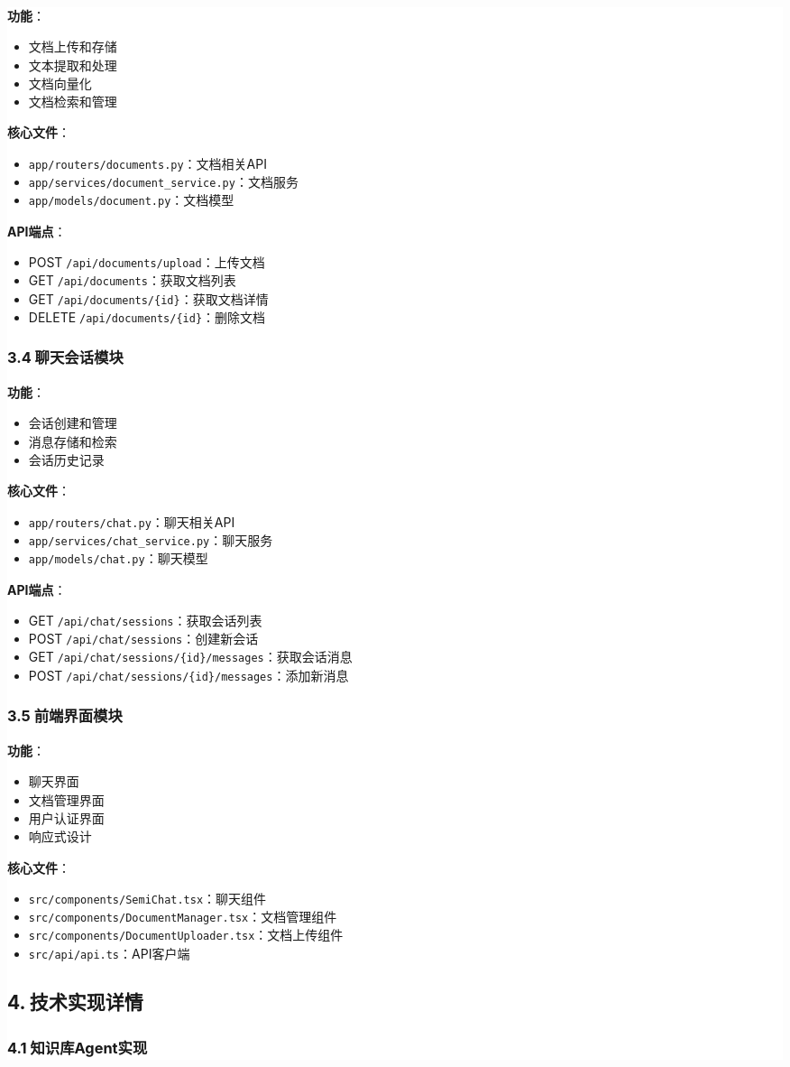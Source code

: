 **功能**：
- 文档上传和存储
- 文本提取和处理
- 文档向量化
- 文档检索和管理

**核心文件**：
- `app/routers/documents.py`：文档相关API
- `app/services/document_service.py`：文档服务
- `app/models/document.py`：文档模型

**API端点**：
- POST `/api/documents/upload`：上传文档
- GET `/api/documents`：获取文档列表
- GET `/api/documents/{id}`：获取文档详情
- DELETE `/api/documents/{id}`：删除文档

### 3.4 聊天会话模块

**功能**：
- 会话创建和管理
- 消息存储和检索
- 会话历史记录

**核心文件**：
- `app/routers/chat.py`：聊天相关API
- `app/services/chat_service.py`：聊天服务
- `app/models/chat.py`：聊天模型

**API端点**：
- GET `/api/chat/sessions`：获取会话列表
- POST `/api/chat/sessions`：创建新会话
- GET `/api/chat/sessions/{id}/messages`：获取会话消息
- POST `/api/chat/sessions/{id}/messages`：添加新消息

### 3.5 前端界面模块

**功能**：
- 聊天界面
- 文档管理界面
- 用户认证界面
- 响应式设计

**核心文件**：
- `src/components/SemiChat.tsx`：聊天组件
- `src/components/DocumentManager.tsx`：文档管理组件
- `src/components/DocumentUploader.tsx`：文档上传组件
- `src/api/api.ts`：API客户端

## 4. 技术实现详情

### 4.1 知识库Agent实现
